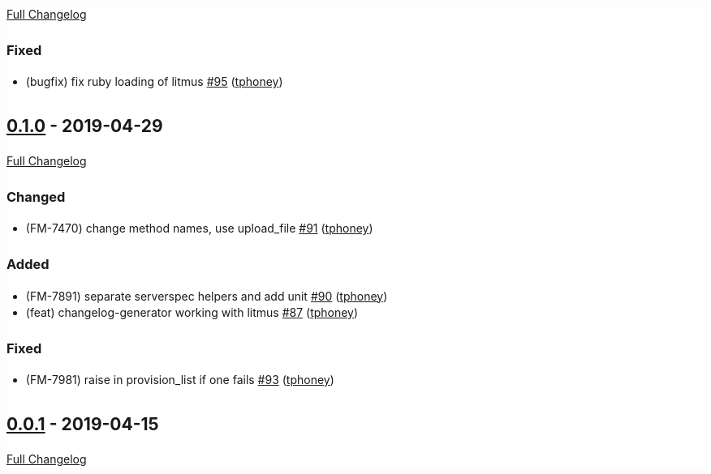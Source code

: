 [Full Changelog](https://github.com/puppetlabs/puppet_litmus/compare/0.1.0...0.1.1)

### Fixed

- (bugfix) fix ruby loading of litmus [#95](https://github.com/puppetlabs/puppet_litmus/pull/95) ([tphoney](https://github.com/tphoney))

## [0.1.0](https://github.com/puppetlabs/puppet_litmus/tree/0.1.0) - 2019-04-29

[Full Changelog](https://github.com/puppetlabs/puppet_litmus/compare/0.0.1...0.1.0)

### Changed

- (FM-7470) change method names, use upload_file [#91](https://github.com/puppetlabs/puppet_litmus/pull/91) ([tphoney](https://github.com/tphoney))

### Added

- (FM-7891) separate serverspec helpers and add unit [#90](https://github.com/puppetlabs/puppet_litmus/pull/90) ([tphoney](https://github.com/tphoney))
- (feat) changelog-generator working with litmus [#87](https://github.com/puppetlabs/puppet_litmus/pull/87) ([tphoney](https://github.com/tphoney))

### Fixed

- (FM-7981) raise in provision_list if one fails [#93](https://github.com/puppetlabs/puppet_litmus/pull/93) ([tphoney](https://github.com/tphoney))

## [0.0.1](https://github.com/puppetlabs/puppet_litmus/tree/0.0.1) - 2019-04-15

[Full Changelog](https://github.com/puppetlabs/puppet_litmus/compare/d95f233cfb3ac737c841d10eae3796d35af62d3e...0.0.1)
